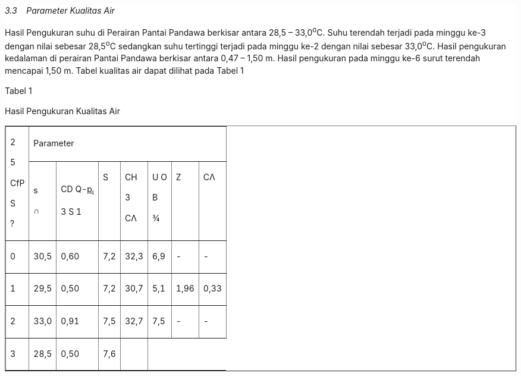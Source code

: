 <p><span class="font3" style="font-style:italic;">3.3 &nbsp;&nbsp;&nbsp;Parameter Kualitas Air</span></p></li></ul>
<p><span class="font3">Hasil Pengukuran suhu di Perairan Pantai Pandawa berkisar antara 28,5 – 33,0<sup>o</sup>C. Suhu terendah terjadi pada minggu ke-3 dengan nilai sebesar 28,5<sup>o</sup>C sedangkan suhu tertinggi terjadi pada minggu ke-2 dengan nilai sebesar 33,0<sup>o</sup>C. Hasil pengukuran kedalaman di perairan Pantai Pandawa berkisar antara 0,47 – 1,50 m. Hasil pengukuran pada minggu ke-6 surut terendah mencapai 1,50 m. Tabel kualitas air dapat dilihat pada Tabel 1</span></p>
<p><span class="font3">Tabel 1</span></p>
<p><span class="font3">Hasil Pengukuran Kualitas Air</span></p>
<table border="1">
<tr><td rowspan="2" style="vertical-align:middle;">
<p><span class="font3">2</span></p>
<p><span class="font3">5</span></p>
<p><span class="font3">CfP</span></p>
<p><span class="font3">S</span></p>
<p><span class="font3">?</span></p></td><td colspan="7" style="vertical-align:middle;">
<p><span class="font2">Parameter</span></p></td></tr>
<tr><td style="vertical-align:middle;">
<p><span class="font2">s</span></p>
<p><span class="font2">∩</span></p></td><td style="vertical-align:middle;">
<p><span class="font2">CD Q-</span><span class="font2" style="text-decoration:underline;">p<sub>ι</sub></span></p>
<p><span class="font2">3 S 1</span></p></td><td style="vertical-align:top;">
<p><span class="font2">S</span></p></td><td style="vertical-align:top;">
<p><span class="font2">CH</span></p>
<p><span class="font2">3</span></p>
<p><span class="font2">CΛ</span></p></td><td style="vertical-align:top;">
<p><span class="font2">U O</span></p>
<p><span class="font2">B</span></p>
<p><span class="font2">¾</span></p></td><td style="vertical-align:top;">
<p><span class="font2">Z</span></p></td><td style="vertical-align:top;">
<p><span class="font2">CΛ</span></p></td></tr>
<tr><td style="vertical-align:middle;">
<p><span class="font2">0</span></p></td><td style="vertical-align:middle;">
<p><span class="font2">30,5</span></p></td><td style="vertical-align:middle;">
<p><span class="font2">0,60</span></p></td><td style="vertical-align:middle;">
<p><span class="font2">7,2</span></p></td><td style="vertical-align:middle;">
<p><span class="font2">32,3</span></p></td><td style="vertical-align:middle;">
<p><span class="font2">6,9</span></p></td><td style="vertical-align:middle;">
<p><span class="font2">-</span></p></td><td style="vertical-align:middle;">
<p><span class="font2">-</span></p></td></tr>
<tr><td style="vertical-align:middle;">
<p><span class="font2">1</span></p></td><td style="vertical-align:middle;">
<p><span class="font2">29,5</span></p></td><td style="vertical-align:middle;">
<p><span class="font2">0,50</span></p></td><td style="vertical-align:middle;">
<p><span class="font2">7,2</span></p></td><td style="vertical-align:middle;">
<p><span class="font2">30,7</span></p></td><td style="vertical-align:middle;">
<p><span class="font2">5,1</span></p></td><td style="vertical-align:middle;">
<p><span class="font2">1,96</span></p></td><td style="vertical-align:middle;">
<p><span class="font2">0,33</span></p></td></tr>
<tr><td style="vertical-align:middle;">
<p><span class="font2">2</span></p></td><td style="vertical-align:middle;">
<p><span class="font2">33,0</span></p></td><td style="vertical-align:middle;">
<p><span class="font2">0,91</span></p></td><td style="vertical-align:middle;">
<p><span class="font2">7,5</span></p></td><td style="vertical-align:middle;">
<p><span class="font2">32,7</span></p></td><td style="vertical-align:middle;">
<p><span class="font2">7,5</span></p></td><td style="vertical-align:middle;">
<p><span class="font2">-</span></p></td><td style="vertical-align:middle;">
<p><span class="font2">-</span></p></td></tr>
<tr><td style="vertical-align:middle;">
<p><span class="font2">3</span></p></td><td style="vertical-align:middle;">
<p><span class="font2">28,5</span></p></td><td style="vertical-align:middle;">
<p><span class="font2">0,50</span></p></td><td style="vertical-align:middle;">
<p><span class="font2">7,6</span></p></td><td style="vertical-align:middle;">